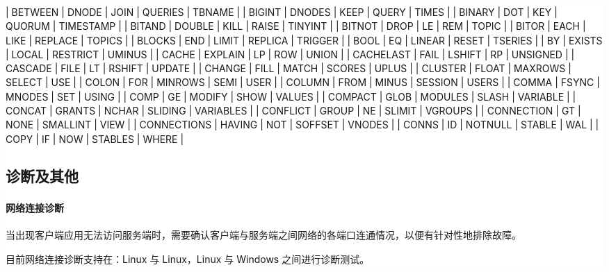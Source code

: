 | BETWEEN      | DNODE        | JOIN         | QUERIES      | TBNAME       |
| BIGINT       | DNODES       | KEEP         | QUERY        | TIMES        |
| BINARY       | DOT          | KEY          | QUORUM       | TIMESTAMP    |
| BITAND       | DOUBLE       | KILL         | RAISE        | TINYINT      |
| BITNOT       | DROP         | LE           | REM          | TOPIC        |
| BITOR        | EACH         | LIKE         | REPLACE      | TOPICS       |
| BLOCKS       | END          | LIMIT        | REPLICA      | TRIGGER      |
| BOOL         | EQ           | LINEAR       | RESET        | TSERIES      |
| BY           | EXISTS       | LOCAL        | RESTRICT     | UMINUS       |
| CACHE        | EXPLAIN      | LP           | ROW          | UNION        |
| CACHELAST    | FAIL         | LSHIFT       | RP           | UNSIGNED     |
| CASCADE      | FILE         | LT           | RSHIFT       | UPDATE       |
| CHANGE       | FILL         | MATCH        | SCORES       | UPLUS        |
| CLUSTER      | FLOAT        | MAXROWS      | SELECT       | USE          |
| COLON        | FOR          | MINROWS      | SEMI         | USER         |
| COLUMN       | FROM         | MINUS        | SESSION      | USERS        |
| COMMA        | FSYNC        | MNODES       | SET          | USING        |
| COMP         | GE           | MODIFY       | SHOW         | VALUES       |
| COMPACT      | GLOB         | MODULES      | SLASH        | VARIABLE     |
| CONCAT       | GRANTS       | NCHAR        | SLIDING      | VARIABLES    |
| CONFLICT     | GROUP        | NE           | SLIMIT       | VGROUPS      |
| CONNECTION   | GT           | NONE         | SMALLINT     | VIEW         |
| CONNECTIONS  | HAVING       | NOT          | SOFFSET      | VNODES       |
| CONNS        | ID           | NOTNULL      | STABLE       | WAL          |
| COPY         | IF           | NOW          | STABLES      | WHERE        |

## 诊断及其他

#### 网络连接诊断

当出现客户端应用无法访问服务端时，需要确认客户端与服务端之间网络的各端口连通情况，以便有针对性地排除故障。

目前网络连接诊断支持在：Linux 与 Linux，Linux 与 Windows 之间进行诊断测试。
